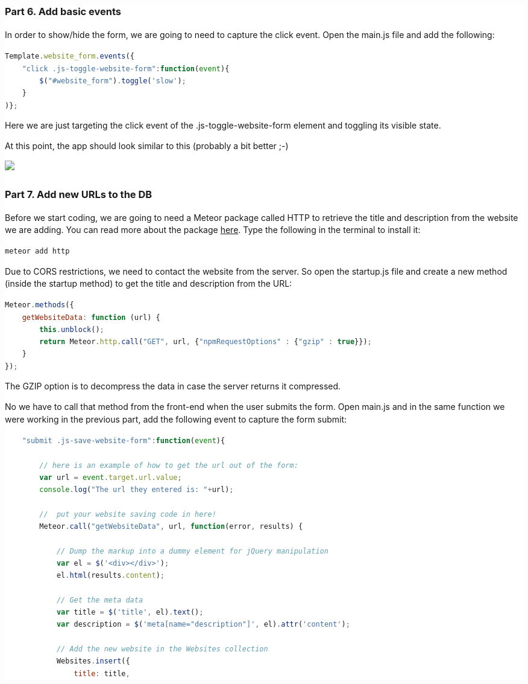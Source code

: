 ### Part 6. Add basic events

In order to show/hide the form, we are going to need to capture the click event. Open the main.js file and add the following:

```javascript
Template.website_form.events({
    "click .js-toggle-website-form":function(event){
        $("#website_form").toggle('slow');
    }
)};
```

Here we are just targeting the click event of the .js-toggle-website-form element and toggling its visible state.

At this point, the app should look similar to this (probably a bit better ;-)

![](/blog/build-a-social-website-aggregator-using-meteor/images/meteor-tutorial-1.jpg)

### Part 7. Add new URLs to the DB

Before we start coding, we are going to need a Meteor package called HTTP to retrieve the title and description from the website we are adding. You can read more about the package [here](https://themeteorchef.com/snippets/using-the-http-package/). Type the following in the terminal to install it:

`meteor add http`

Due to CORS restrictions, we need to contact the website from the server. So open the startup.js file and create a new method (inside the startup method) to get the title and description from the URL:

```javascript
Meteor.methods({
    getWebsiteData: function (url) {
        this.unblock();
        return Meteor.http.call("GET", url, {"npmRequestOptions" : {"gzip" : true}});
    }
});
```

The GZIP option is to decompress the data in case the server returns it compressed.

No we have to call that method from the front-end when the user submits the form. Open main.js and in the same function we were working in the previous part, add the following event to capture the form submit:

```javascript
    "submit .js-save-website-form":function(event){

        // here is an example of how to get the url out of the form:
        var url = event.target.url.value;
        console.log("The url they entered is: "+url);

        //  put your website saving code in here!
        Meteor.call("getWebsiteData", url, function(error, results) {

            // Dump the markup into a dummy element for jQuery manipulation
            var el = $('<div></div>');
            el.html(results.content);

            // Get the meta data
            var title = $('title', el).text();
            var description = $('meta[name="description"]', el).attr('content');

            // Add the new website in the Websites collection
            Websites.insert({
                title: title,
```